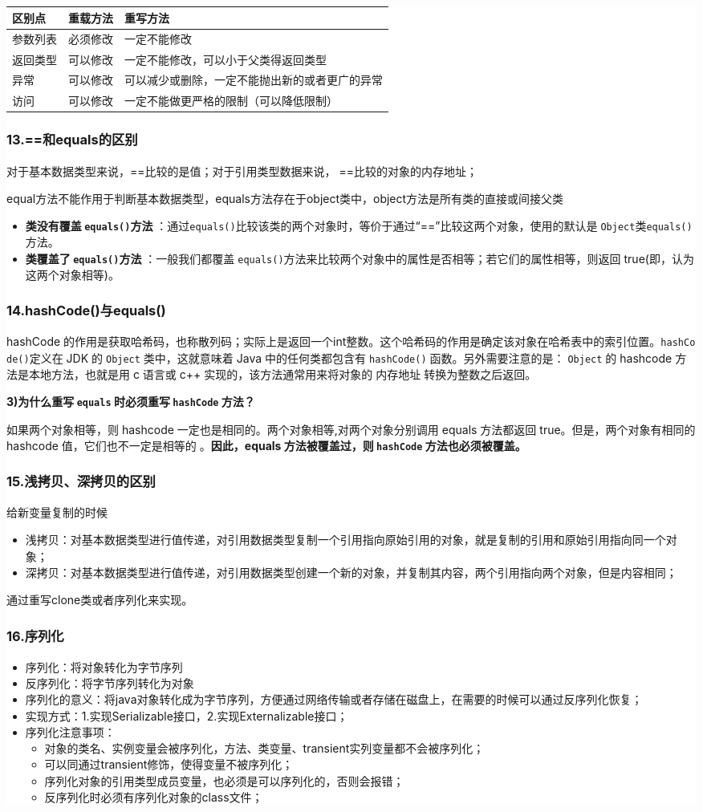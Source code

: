 | 区别点   | 重载方法 | 重写方法                                       |
| :------- | :------- | :--------------------------------------------- |
| 参数列表 | 必须修改 | 一定不能修改                                   |
| 返回类型 | 可以修改 | 一定不能修改，可以小于父类得返回类型           |
| 异常     | 可以修改 | 可以减少或删除，一定不能抛出新的或者更广的异常 |
| 访问     | 可以修改 | 一定不能做更严格的限制（可以降低限制）         |

###  13.==和equals的区别

对于基本数据类型来说，==比较的是值；对于引用类型数据来说， ==比较的对象的内存地址；

equal方法不能作用于判断基本数据类型，equals方法存在于object类中，object方法是所有类的直接或间接父类

- **类没有覆盖 `equals()`方法** ：通过`equals()`比较该类的两个对象时，等价于通过“==”比较这两个对象，使用的默认是 `Object`类`equals()`方法。
- **类覆盖了 `equals()`方法** ：一般我们都覆盖 `equals()`方法来比较两个对象中的属性是否相等；若它们的属性相等，则返回 true(即，认为这两个对象相等)。

###  14.hashCode()与equals()

hashCode 的作用是获取哈希码，也称散列码；实际上是返回一个int整数。这个哈希码的作用是确定该对象在哈希表中的索引位置。`hashCode()`定义在 JDK 的 `Object` 类中，这就意味着 Java 中的任何类都包含有 `hashCode()` 函数。另外需要注意的是： `Object` 的 hashcode 方法是本地方法，也就是用 c 语言或 c++ 实现的，该方法通常用来将对象的 内存地址 转换为整数之后返回。

**3)为什么重写 `equals` 时必须重写 `hashCode` 方法？**

如果两个对象相等，则 hashcode 一定也是相同的。两个对象相等,对两个对象分别调用 equals 方法都返回 true。但是，两个对象有相同的 hashcode 值，它们也不一定是相等的 。**因此，equals 方法被覆盖过，则 `hashCode` 方法也必须被覆盖。**





###  15.浅拷贝、深拷贝的区别

给新变量复制的时候

- 浅拷贝：对基本数据类型进行值传递，对引用数据类型复制一个引用指向原始引用的对象，就是复制的引用和原始引用指向同一个对象；
- 深拷贝：对基本数据类型进行值传递，对引用数据类型创建一个新的对象，并复制其内容，两个引用指向两个对象，但是内容相同；

通过重写clone类或者序列化来实现。



###  16.序列化

-  序列化：将对象转化为字节序列
- 反序列化：将字节序列转化为对象
- 序列化的意义：将java对象转化成为字节序列，方便通过网络传输或者存储在磁盘上，在需要的时候可以通过反序列化恢复；
- 实现方式：1.实现Serializable接口，2.实现Externalizable接口；
- 序列化注意事项：
  - 对象的类名、实例变量会被序列化，方法、类变量、transient实列变量都不会被序列化；
  - 可以同通过transient修饰，使得变量不被序列化；
  - 序列化对象的引用类型成员变量，也必须是可以序列化的，否则会报错；
  - 反序列化时必须有序列化对象的class文件；

